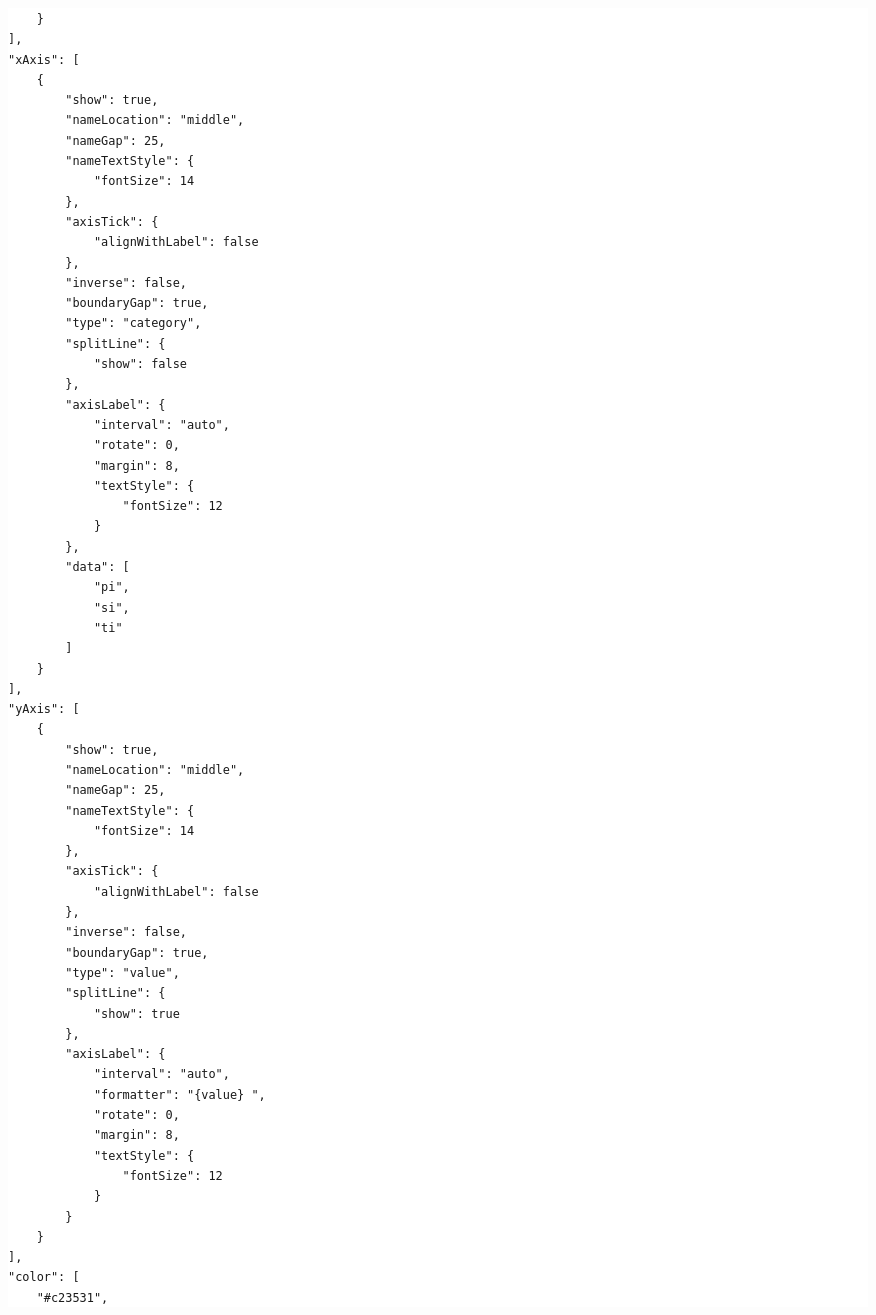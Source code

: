         }
    ],
    "xAxis": [
        {
            "show": true,
            "nameLocation": "middle",
            "nameGap": 25,
            "nameTextStyle": {
                "fontSize": 14
            },
            "axisTick": {
                "alignWithLabel": false
            },
            "inverse": false,
            "boundaryGap": true,
            "type": "category",
            "splitLine": {
                "show": false
            },
            "axisLabel": {
                "interval": "auto",
                "rotate": 0,
                "margin": 8,
                "textStyle": {
                    "fontSize": 12
                }
            },
            "data": [
                "pi",
                "si",
                "ti"
            ]
        }
    ],
    "yAxis": [
        {
            "show": true,
            "nameLocation": "middle",
            "nameGap": 25,
            "nameTextStyle": {
                "fontSize": 14
            },
            "axisTick": {
                "alignWithLabel": false
            },
            "inverse": false,
            "boundaryGap": true,
            "type": "value",
            "splitLine": {
                "show": true
            },
            "axisLabel": {
                "interval": "auto",
                "formatter": "{value} ",
                "rotate": 0,
                "margin": 8,
                "textStyle": {
                    "fontSize": 12
                }
            }
        }
    ],
    "color": [
        "#c23531",